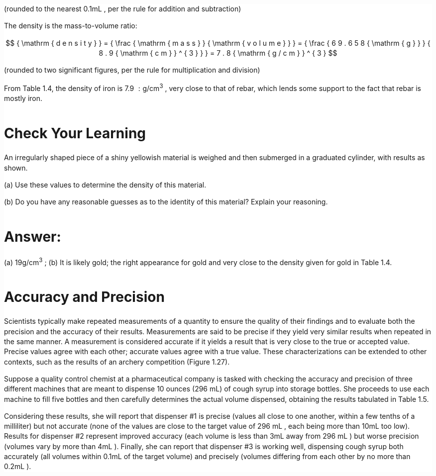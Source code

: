(rounded to the nearest $0 . 1 \mathrm { m L }$ , per the rule for addition and subtraction)

The density is the mass-to-volume ratio:

$$
{ \mathrm { d e n s i t y } } = { \frac { \mathrm { m a s s } } { \mathrm { v o l u m e } } } = { \frac { 6 9 . 6 5 8 { \mathrm { g } } } { 8 . 9 { \mathrm { c m } } ^ { 3 } } } = 7 . 8 { \mathrm { g / c m } } ^ { 3 }
$$

(rounded to two significant figures, per the rule for multiplication and division)

From Table 1.4, the density of iron is $7 . 9 \ : \mathrm { g } / \mathrm { c m } ^ { 3 }$ , very close to that of rebar, which lends some support to the fact that rebar is mostly iron.

# Check Your Learning

An irregularly shaped piece of a shiny yellowish material is weighed and then submerged in a graduated cylinder, with results as shown.

(a) Use these values to determine the density of this material.

(b) Do you have any reasonable guesses as to the identity of this material? Explain your reasoning.

# Answer:

(a) $1 9 \mathrm { g } / \mathrm { c m } ^ { 3 }$ ; (b) It is likely gold; the right appearance for gold and very close to the density given for gold in Table 1.4.

# Accuracy and Precision

Scientists typically make repeated measurements of a quantity to ensure the quality of their findings and to evaluate both the precision and the accuracy of their results. Measurements are said to be precise if they yield very similar results when repeated in the same manner. A measurement is considered accurate if it yields a result that is very close to the true or accepted value. Precise values agree with each other; accurate values agree with a true value. These characterizations can be extended to other contexts, such as the results of an archery competition (Figure 1.27).

Suppose a quality control chemist at a pharmaceutical company is tasked with checking the accuracy and precision of three different machines that are meant to dispense 10 ounces $( 2 9 6 ~ \mathrm { m L } )$ of cough syrup into storage bottles. She proceeds to use each machine to fill five bottles and then carefully determines the actual volume dispensed, obtaining the results tabulated in Table 1.5.

Considering these results, she will report that dispenser #1 is precise (values all close to one another, within a few tenths of a milliliter) but not accurate (none of the values are close to the target value of $2 9 6 ~ \mathrm { m L }$ , each being more than $1 0 \mathrm { m L }$ too low). Results for dispenser $\# 2$ represent improved accuracy (each volume is less than $3 \mathrm { m L }$ away from $2 9 6 ~ \mathrm { m L }$ ) but worse precision (volumes vary by more than $4 \mathrm { m L }$ ). Finally, she can report that dispenser $\# 3$ is working well, dispensing cough syrup both accurately (all volumes within $0 . 1 \mathrm { m L }$ of the target volume) and precisely (volumes differing from each other by no more than $0 . 2 \mathrm { m L }$ ).
